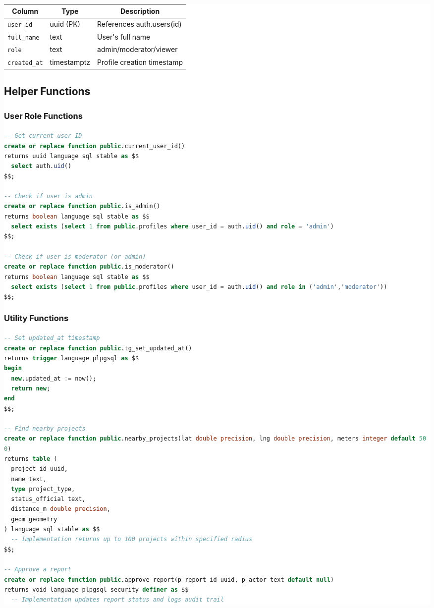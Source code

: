 | Column | Type | Description |
|--------|------|-------------|
| `user_id` | uuid (PK) | References auth.users(id) |
| `full_name` | text | User's full name |
| `role` | text | admin/moderator/viewer |
| `created_at` | timestamptz | Profile creation timestamp |

## Helper Functions

### User Role Functions
```sql
-- Get current user ID
create or replace function public.current_user_id()
returns uuid language sql stable as $$
  select auth.uid()
$$;

-- Check if user is admin
create or replace function public.is_admin()
returns boolean language sql stable as $$
  select exists (select 1 from public.profiles where user_id = auth.uid() and role = 'admin')
$$;

-- Check if user is moderator (or admin)
create or replace function public.is_moderator()
returns boolean language sql stable as $$
  select exists (select 1 from public.profiles where user_id = auth.uid() and role in ('admin','moderator'))
$$;
```

### Utility Functions
```sql
-- Set updated_at timestamp
create or replace function public.tg_set_updated_at()
returns trigger language plpgsql as $$
begin
  new.updated_at := now();
  return new;
end
$$;

-- Find nearby projects
create or replace function public.nearby_projects(lat double precision, lng double precision, meters integer default 500)
returns table (
  project_id uuid,
  name text,
  type project_type,
  status_official text,
  distance_m double precision,
  geom geometry
) language sql stable as $$
  -- Implementation returns up to 100 projects within specified radius
$$;

-- Approve a report
create or replace function public.approve_report(p_report_id uuid, p_actor text default null)
returns void language plpgsql security definer as $$
  -- Implementation updates report status and logs audit trail
```